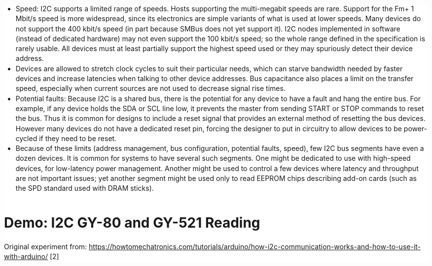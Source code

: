   - Speed: I2C supports a limited range of speeds. Hosts supporting the multi-megabit speeds are rare. Support for the Fm+ 1 Mbit/s speed is more widespread, since its electronics are simple variants of what is used at lower speeds. Many devices do not support the 400 kbit/s speed (in part because SMBus does not yet support it). I2C nodes implemented in software (instead of dedicated hardware) may not even support the 100 kbit/s speed; so the whole range defined in the specification is rarely usable. All devices must at least partially support the highest speed used or they may spuriously detect their device address.
  - Devices are allowed to stretch clock cycles to suit their particular needs, which can starve bandwidth needed by faster devices and increase latencies when talking to other device addresses. Bus capacitance also places a limit on the transfer speed, especially when current sources are not used to decrease signal rise times.
  - Potential faults: Because I2C is a shared bus, there is the potential for any device to have a fault and hang the entire bus. For example, if any device holds the SDA or SCL line low, it prevents the master from sending START or STOP commands to reset the bus. Thus it is common for designs to include a reset signal that provides an external method of resetting the bus devices. However many devices do not have a dedicated reset pin, forcing the designer to put in circuitry to allow devices to be power-cycled if they need to be reset.
  - Because of these limits (address management, bus configuration, potential faults, speed), few I2C bus segments have even a dozen devices. It is common for systems to have several such segments. One might be dedicated to use with high-speed devices, for low-latency power management. Another might be used to control a few devices where latency and throughput are not important issues; yet another segment might be used only to read EEPROM chips describing add-on cards (such as the SPD standard used with DRAM sticks). 

# Demo: I2C GY-80 and GY-521 Reading
Original experiment from: https://howtomechatronics.com/tutorials/arduino/how-i2c-communication-works-and-how-to-use-it-with-arduino/ [2]

